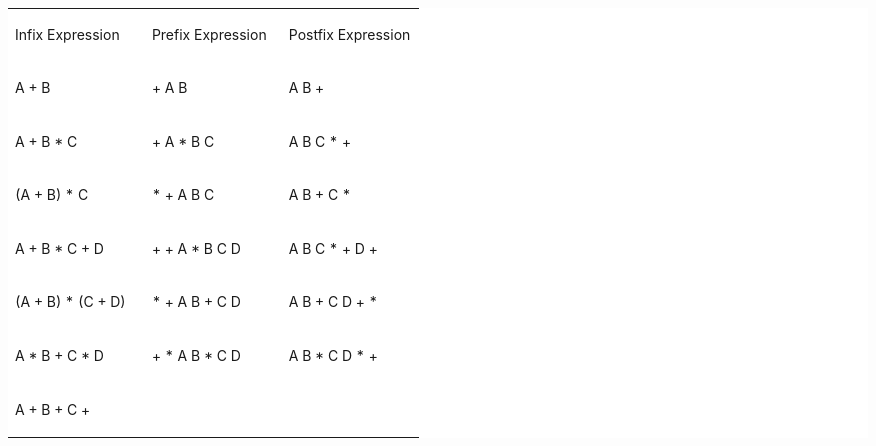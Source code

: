 <table><colgroup><col style="width: 33%" /><col style="width: 33%" /><col style="width: 33%" /></colgroup><tbody><tr class="odd"><td style="text-align: left;"><p><span class="text-4505230f--UIH400-4e41e82a--textContentFamily-49a318e1"><span data-key="04c254d30613409b8e075ed5be8a53b3"><span data-offset-key="04c254d30613409b8e075ed5be8a53b3:0">Infix Expression</span></span></span></p></td><td style="text-align: left;"><p><span class="text-4505230f--UIH400-4e41e82a--textContentFamily-49a318e1"><span data-key="43748393c336499890e99cf0d814379c"><span data-offset-key="43748393c336499890e99cf0d814379c:0">Prefix Expression</span></span></span></p></td><td style="text-align: left;"><p><span class="text-4505230f--UIH400-4e41e82a--textContentFamily-49a318e1"><span data-key="29b7906ab5cc40ae88b4965b2aa0d59b"><span data-offset-key="29b7906ab5cc40ae88b4965b2aa0d59b:0">Postfix Expression</span></span></span></p></td></tr><tr class="even"><td style="text-align: left;"><p><span class="text-4505230f--TextH400-3033861f--textContentFamily-49a318e1"><span data-key="2c68770682a340be8ea521153ceed57f"><span data-offset-key="2c68770682a340be8ea521153ceed57f:0">A + B</span></span></span></p></td><td style="text-align: left;"><p><span class="text-4505230f--TextH400-3033861f--textContentFamily-49a318e1"><span data-key="59305b9249a245519d54319c0f03f235"><span data-offset-key="59305b9249a245519d54319c0f03f235:0">+ A B</span></span></span></p></td><td style="text-align: left;"><p><span class="text-4505230f--TextH400-3033861f--textContentFamily-49a318e1"><span data-key="a79ea8efae6241c7b4c66097c9c0368d"><span data-offset-key="a79ea8efae6241c7b4c66097c9c0368d:0">A B +</span></span></span></p></td></tr><tr class="odd"><td style="text-align: left;"><p><span class="text-4505230f--TextH400-3033861f--textContentFamily-49a318e1"><span data-key="3eafe15203344eab8e6df613ae690cee"><span data-offset-key="3eafe15203344eab8e6df613ae690cee:0">A + B * C</span></span></span></p></td><td style="text-align: left;"><p><span class="text-4505230f--TextH400-3033861f--textContentFamily-49a318e1"><span data-key="808484fd37fb47a9bc7bae1ad246365d"><span data-offset-key="808484fd37fb47a9bc7bae1ad246365d:0">+ A * B C</span></span></span></p></td><td style="text-align: left;"><p><span class="text-4505230f--TextH400-3033861f--textContentFamily-49a318e1"><span data-key="f3b79256a10f4597824551b00aa097c8"><span data-offset-key="f3b79256a10f4597824551b00aa097c8:0">A B C * +</span></span></span></p></td></tr><tr class="even"><td style="text-align: left;"><p><span class="text-4505230f--TextH400-3033861f--textContentFamily-49a318e1"><span data-key="4cd996b4354c4332be15be59df794d09"><span data-offset-key="4cd996b4354c4332be15be59df794d09:0">(A + B) * C</span></span></span></p></td><td style="text-align: left;"><p><span class="text-4505230f--TextH400-3033861f--textContentFamily-49a318e1"><span data-key="a691dc503ffb47c4b467bb2cb51bc768"><span data-offset-key="a691dc503ffb47c4b467bb2cb51bc768:0">* + A B C</span></span></span></p></td><td style="text-align: left;"><p><span class="text-4505230f--TextH400-3033861f--textContentFamily-49a318e1"><span data-key="afeb31361ac64dc688ae99074bdb1127"><span data-offset-key="afeb31361ac64dc688ae99074bdb1127:0">A B + C *</span></span></span></p></td></tr><tr class="odd"><td style="text-align: left;"><p><span class="text-4505230f--TextH400-3033861f--textContentFamily-49a318e1"><span data-key="d916c4315e234b34823335ab7eb35205"><span data-offset-key="d916c4315e234b34823335ab7eb35205:0">A + B * C + D</span></span></span></p></td><td style="text-align: left;"><p><span class="text-4505230f--TextH400-3033861f--textContentFamily-49a318e1"><span data-key="bd42ed82c535492ab6e38e5f7022d24c"><span data-offset-key="bd42ed82c535492ab6e38e5f7022d24c:0">+ + A * B C D</span></span></span></p></td><td style="text-align: left;"><p><span class="text-4505230f--TextH400-3033861f--textContentFamily-49a318e1"><span data-key="5dc00b641f4449e7a08d3b7434924055"><span data-offset-key="5dc00b641f4449e7a08d3b7434924055:0">A B C * + D +</span></span></span></p></td></tr><tr class="even"><td style="text-align: left;"><p><span class="text-4505230f--TextH400-3033861f--textContentFamily-49a318e1"><span data-key="90c70edb5b9f430f8fc65de640b3221e"><span data-offset-key="90c70edb5b9f430f8fc65de640b3221e:0">(A + B) * (C + D)</span></span></span></p></td><td style="text-align: left;"><p><span class="text-4505230f--TextH400-3033861f--textContentFamily-49a318e1"><span data-key="72375e5305594419ba05a62ebe25980f"><span data-offset-key="72375e5305594419ba05a62ebe25980f:0">* + A B + C D</span></span></span></p></td><td style="text-align: left;"><p><span class="text-4505230f--TextH400-3033861f--textContentFamily-49a318e1"><span data-key="ff95a88a637e40d8945adbf34a053e3a"><span data-offset-key="ff95a88a637e40d8945adbf34a053e3a:0">A B + C D + *</span></span></span></p></td></tr><tr class="odd"><td style="text-align: left;"><p><span class="text-4505230f--TextH400-3033861f--textContentFamily-49a318e1"><span data-key="755a22bfb7484e0fb306b4ad6610ea6d"><span data-offset-key="755a22bfb7484e0fb306b4ad6610ea6d:0">A * B + C * D</span></span></span></p></td><td style="text-align: left;"><p><span class="text-4505230f--TextH400-3033861f--textContentFamily-49a318e1"><span data-key="ecb28bce13f948d2a77af7438133ee63"><span data-offset-key="ecb28bce13f948d2a77af7438133ee63:0">+ * A B * C D</span></span></span></p></td><td style="text-align: left;"><p><span class="text-4505230f--TextH400-3033861f--textContentFamily-49a318e1"><span data-key="93b5b300185c47188fc72b8fa093d759"><span data-offset-key="93b5b300185c47188fc72b8fa093d759:0">A B * C D * +</span></span></span></p></td></tr><tr class="even"><td style="text-align: left;"><p><span class="text-4505230f--TextH400-3033861f--textContentFamily-49a318e1"><span data-key="7b2c3bd68f954d85ad7a817ea1ec7798"><span data-offset-key="7b2c3bd68f954d85ad7a817ea1ec7798:0">A + B + C +